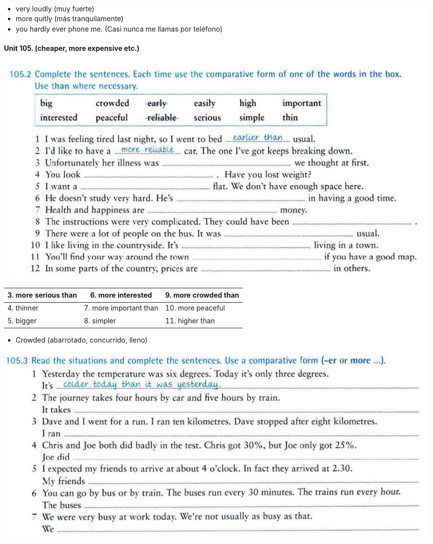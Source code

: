 - very loudly (muy fuerte) 
- more quitly (más tranquilamente)
- you hardly ever phone me. (Casi nunca me llamas por teléfono)



#### Unit 105. (cheaper, more expensive etc.)

![image-20210214214800492](./images/105.2.png)

| 3. more serious than | 6. more interested     | 9. more crowded than |
| -------------------- | ---------------------- | -------------------- |
| 4. thinner           | 7. more important than | 10. more peaceful    |
| 5. bigger            | 8. simpler             | 11. higher than      |

- Crowded (abarrotado, concurrido, lleno)

  

![image-20210214214853583](./images/105.3.png)
